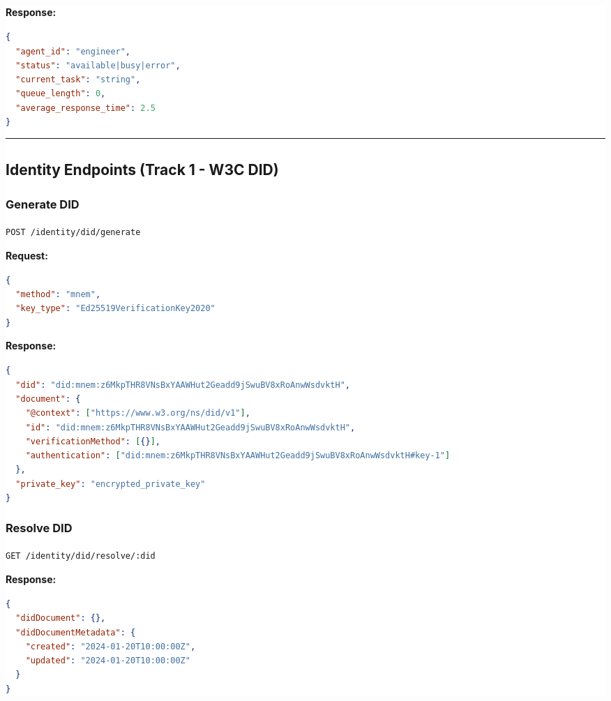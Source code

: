 **Response:**
```json
{
  "agent_id": "engineer",
  "status": "available|busy|error",
  "current_task": "string",
  "queue_length": 0,
  "average_response_time": 2.5
}
```

---

## Identity Endpoints (Track 1 - W3C DID)

### Generate DID
```http
POST /identity/did/generate
```

**Request:**
```json
{
  "method": "mnem",
  "key_type": "Ed25519VerificationKey2020"
}
```

**Response:**
```json
{
  "did": "did:mnem:z6MkpTHR8VNsBxYAAWHut2Geadd9jSwuBV8xRoAnwWsdvktH",
  "document": {
    "@context": ["https://www.w3.org/ns/did/v1"],
    "id": "did:mnem:z6MkpTHR8VNsBxYAAWHut2Geadd9jSwuBV8xRoAnwWsdvktH",
    "verificationMethod": [{}],
    "authentication": ["did:mnem:z6MkpTHR8VNsBxYAAWHut2Geadd9jSwuBV8xRoAnwWsdvktH#key-1"]
  },
  "private_key": "encrypted_private_key"
}
```

### Resolve DID
```http
GET /identity/did/resolve/:did
```

**Response:**
```json
{
  "didDocument": {},
  "didDocumentMetadata": {
    "created": "2024-01-20T10:00:00Z",
    "updated": "2024-01-20T10:00:00Z"
  }
}
```
